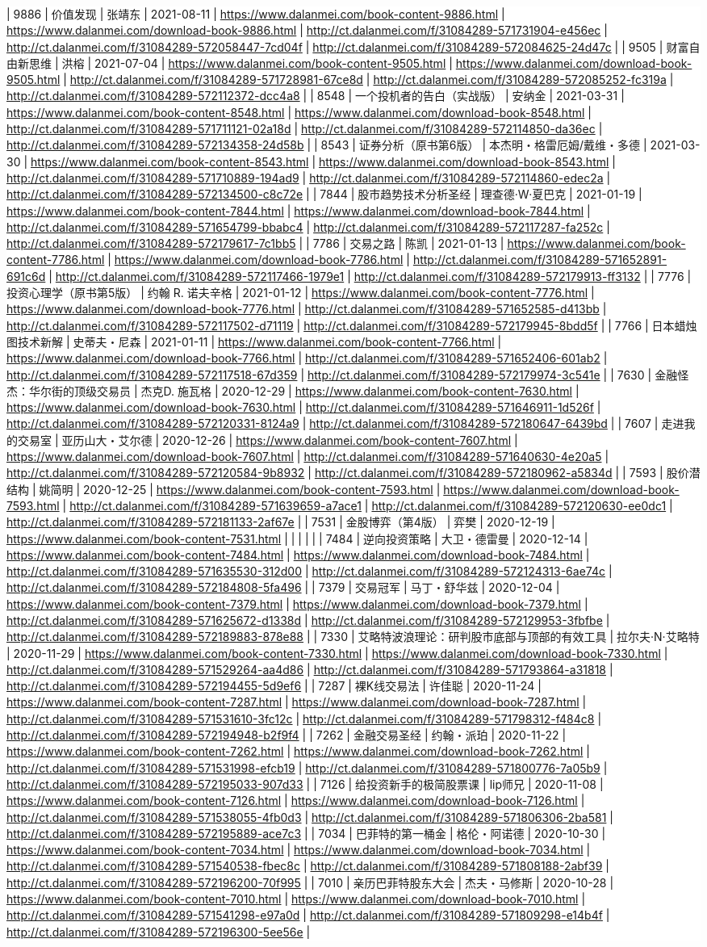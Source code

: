 | 9886 | 价值发现 | 张靖东 | 2021-08-11 | https://www.dalanmei.com/book-content-9886.html | https://www.dalanmei.com/download-book-9886.html | http://ct.dalanmei.com/f/31084289-571731904-e456ec | http://ct.dalanmei.com/f/31084289-572058447-7cd04f | http://ct.dalanmei.com/f/31084289-572084625-24d47c |
| 9505 | 财富自由新思维 | 洪榕 | 2021-07-04 | https://www.dalanmei.com/book-content-9505.html | https://www.dalanmei.com/download-book-9505.html | http://ct.dalanmei.com/f/31084289-571728981-67ce8d | http://ct.dalanmei.com/f/31084289-572085252-fc319a | http://ct.dalanmei.com/f/31084289-572112372-dcc4a8 |
| 8548 | 一个投机者的告白（实战版） | 安纳金 | 2021-03-31 | https://www.dalanmei.com/book-content-8548.html | https://www.dalanmei.com/download-book-8548.html | http://ct.dalanmei.com/f/31084289-571711121-02a18d | http://ct.dalanmei.com/f/31084289-572114850-da36ec | http://ct.dalanmei.com/f/31084289-572134358-24d58b |
| 8543 | 证券分析（原书第6版） | 本杰明・格雷厄姆/戴维・多德 | 2021-03-30 | https://www.dalanmei.com/book-content-8543.html | https://www.dalanmei.com/download-book-8543.html | http://ct.dalanmei.com/f/31084289-571710889-194ad9 | http://ct.dalanmei.com/f/31084289-572114860-edec2a | http://ct.dalanmei.com/f/31084289-572134500-c8c72e |
| 7844 | 股市趋势技术分析圣经 | 理查德·W·夏巴克 | 2021-01-19 | https://www.dalanmei.com/book-content-7844.html | https://www.dalanmei.com/download-book-7844.html | http://ct.dalanmei.com/f/31084289-571654799-bbabc4 | http://ct.dalanmei.com/f/31084289-572117287-fa252c | http://ct.dalanmei.com/f/31084289-572179617-7c1bb5 |
| 7786 | 交易之路 | 陈凯 | 2021-01-13 | https://www.dalanmei.com/book-content-7786.html | https://www.dalanmei.com/download-book-7786.html | http://ct.dalanmei.com/f/31084289-571652891-691c6d | http://ct.dalanmei.com/f/31084289-572117466-1979e1 | http://ct.dalanmei.com/f/31084289-572179913-ff3132 |
| 7776 | 投资心理学（原书第5版） | 约翰 R. 诺夫辛格 | 2021-01-12 | https://www.dalanmei.com/book-content-7776.html | https://www.dalanmei.com/download-book-7776.html | http://ct.dalanmei.com/f/31084289-571652585-d413bb | http://ct.dalanmei.com/f/31084289-572117502-d71119 | http://ct.dalanmei.com/f/31084289-572179945-8bdd5f |
| 7766 | 日本蜡烛图技术新解 | 史蒂夫・尼森 | 2021-01-11 | https://www.dalanmei.com/book-content-7766.html | https://www.dalanmei.com/download-book-7766.html | http://ct.dalanmei.com/f/31084289-571652406-601ab2 | http://ct.dalanmei.com/f/31084289-572117518-67d359 | http://ct.dalanmei.com/f/31084289-572179974-3c541e |
| 7630 | 金融怪杰：华尔街的顶级交易员 | 杰克D. 施瓦格 | 2020-12-29 | https://www.dalanmei.com/book-content-7630.html | https://www.dalanmei.com/download-book-7630.html | http://ct.dalanmei.com/f/31084289-571646911-1d526f | http://ct.dalanmei.com/f/31084289-572120331-8124a9 | http://ct.dalanmei.com/f/31084289-572180647-6439bd |
| 7607 | 走进我的交易室 | 亚历山大・艾尔德 | 2020-12-26 | https://www.dalanmei.com/book-content-7607.html | https://www.dalanmei.com/download-book-7607.html | http://ct.dalanmei.com/f/31084289-571640630-4e20a5 | http://ct.dalanmei.com/f/31084289-572120584-9b8932 | http://ct.dalanmei.com/f/31084289-572180962-a5834d |
| 7593 | 股价潜结构 | 姚简明 | 2020-12-25 | https://www.dalanmei.com/book-content-7593.html | https://www.dalanmei.com/download-book-7593.html | http://ct.dalanmei.com/f/31084289-571639659-a7ace1 | http://ct.dalanmei.com/f/31084289-572120630-ee0dc1 | http://ct.dalanmei.com/f/31084289-572181133-2af67e |
| 7531 | 金股博弈（第4版） | 弈樊 | 2020-12-19 | https://www.dalanmei.com/book-content-7531.html |  |  |  |  |
| 7484 | 逆向投资策略 | 大卫・德雷曼 | 2020-12-14 | https://www.dalanmei.com/book-content-7484.html | https://www.dalanmei.com/download-book-7484.html | http://ct.dalanmei.com/f/31084289-571635530-312d00 | http://ct.dalanmei.com/f/31084289-572124313-6ae74c | http://ct.dalanmei.com/f/31084289-572184808-5fa496 |
| 7379 | 交易冠军 | 马丁・舒华兹 | 2020-12-04 | https://www.dalanmei.com/book-content-7379.html | https://www.dalanmei.com/download-book-7379.html | http://ct.dalanmei.com/f/31084289-571625672-d1338d | http://ct.dalanmei.com/f/31084289-572129953-3fbfbe | http://ct.dalanmei.com/f/31084289-572189883-878e88 |
| 7330 | 艾略特波浪理论：研判股市底部与顶部的有效工具 | 拉尔夫·N·艾略特 | 2020-11-29 | https://www.dalanmei.com/book-content-7330.html | https://www.dalanmei.com/download-book-7330.html | http://ct.dalanmei.com/f/31084289-571529264-aa4d86 | http://ct.dalanmei.com/f/31084289-571793864-a31818 | http://ct.dalanmei.com/f/31084289-572194455-5d9ef6 |
| 7287 | 裸K线交易法 | 许佳聪 | 2020-11-24 | https://www.dalanmei.com/book-content-7287.html | https://www.dalanmei.com/download-book-7287.html | http://ct.dalanmei.com/f/31084289-571531610-3fc12c | http://ct.dalanmei.com/f/31084289-571798312-f484c8 | http://ct.dalanmei.com/f/31084289-572194948-b2f9f4 |
| 7262 | 金融交易圣经 | 约翰・派珀 | 2020-11-22 | https://www.dalanmei.com/book-content-7262.html | https://www.dalanmei.com/download-book-7262.html | http://ct.dalanmei.com/f/31084289-571531998-efcb19 | http://ct.dalanmei.com/f/31084289-571800776-7a05b9 | http://ct.dalanmei.com/f/31084289-572195033-907d33 |
| 7126 | 给投资新手的极简股票课 | lip师兄 | 2020-11-08 | https://www.dalanmei.com/book-content-7126.html | https://www.dalanmei.com/download-book-7126.html | http://ct.dalanmei.com/f/31084289-571538055-4fb0d3 | http://ct.dalanmei.com/f/31084289-571806306-2ba581 | http://ct.dalanmei.com/f/31084289-572195889-ace7c3 |
| 7034 | 巴菲特的第一桶金 | 格伦・阿诺德 | 2020-10-30 | https://www.dalanmei.com/book-content-7034.html | https://www.dalanmei.com/download-book-7034.html | http://ct.dalanmei.com/f/31084289-571540538-fbec8c | http://ct.dalanmei.com/f/31084289-571808188-2abf39 | http://ct.dalanmei.com/f/31084289-572196200-70f995 |
| 7010 | 亲历巴菲特股东大会 | 杰夫・马修斯 | 2020-10-28 | https://www.dalanmei.com/book-content-7010.html | https://www.dalanmei.com/download-book-7010.html | http://ct.dalanmei.com/f/31084289-571541298-e97a0d | http://ct.dalanmei.com/f/31084289-571809298-e14b4f | http://ct.dalanmei.com/f/31084289-572196300-5ee56e |